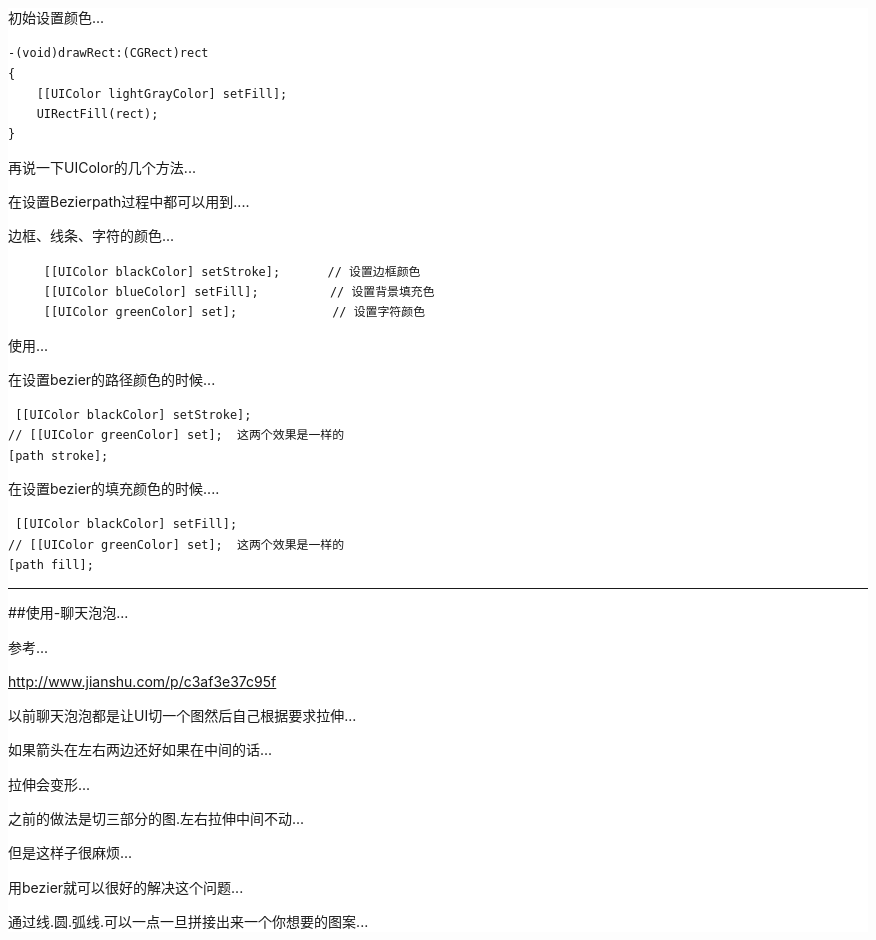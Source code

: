 初始设置颜色...

```
-(void)drawRect:(CGRect)rect
{
    [[UIColor lightGrayColor] setFill];
    UIRectFill(rect);
}
```

再说一下UIColor的几个方法...

在设置Bezierpath过程中都可以用到....

边框、线条、字符的颜色...

```
     [[UIColor blackColor] setStroke];　　　　// 设置边框颜色
     [[UIColor blueColor] setFill];　　　　　　// 设置背景填充色
     [[UIColor greenColor] set];　　　　　　　　// 设置字符颜色
```

使用...

在设置bezier的路径颜色的时候...

```
 [[UIColor blackColor] setStroke];
// [[UIColor greenColor] set];  这两个效果是一样的
[path stroke];
```

在设置bezier的填充颜色的时候....

```
 [[UIColor blackColor] setFill];
// [[UIColor greenColor] set];  这两个效果是一样的
[path fill];
```

---


##使用-聊天泡泡...

参考...

http://www.jianshu.com/p/c3af3e37c95f

以前聊天泡泡都是让UI切一个图然后自己根据要求拉伸...

如果箭头在左右两边还好如果在中间的话...

拉伸会变形...

之前的做法是切三部分的图.左右拉伸中间不动...

但是这样子很麻烦...

用bezier就可以很好的解决这个问题...

通过线.圆.弧线.可以一点一旦拼接出来一个你想要的图案...
